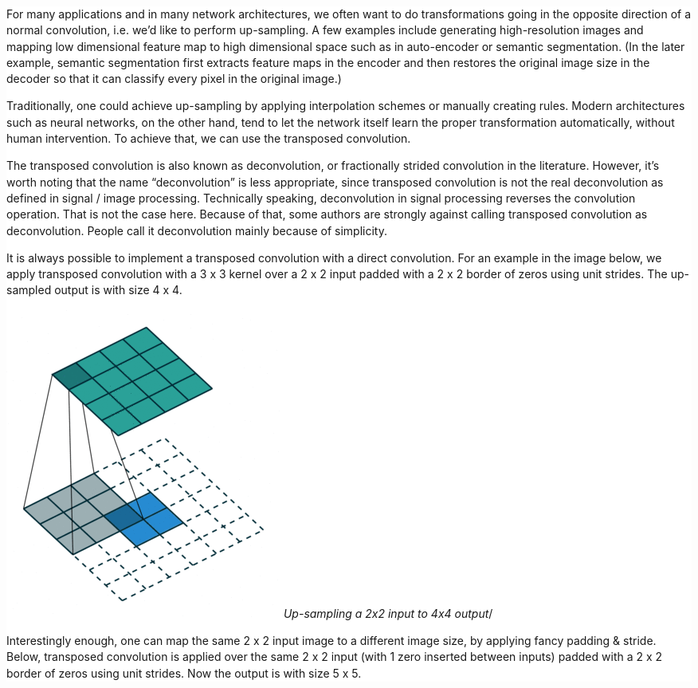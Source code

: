 For many applications and in many network architectures, we often want to do transformations going in the opposite direction of a normal convolution, i.e. we’d like to perform up-sampling. A few examples include generating high-resolution images and mapping low dimensional feature map to high dimensional space such as in auto-encoder or semantic segmentation. (In the later example, semantic segmentation first extracts feature maps in the encoder and then restores the original image size in the decoder so that it can classify every pixel in the original image.)

Traditionally, one could achieve up-sampling by applying interpolation schemes or manually creating rules. Modern architectures such as neural networks, on the other hand, tend to let the network itself learn the proper transformation automatically, without human intervention. To achieve that, we can use the transposed convolution.

The transposed convolution is also known as deconvolution, or fractionally strided convolution in the literature. However, it’s worth noting that the name “deconvolution” is less appropriate, since transposed convolution is not the real deconvolution as defined in signal / image processing. Technically speaking, deconvolution in signal processing reverses the convolution operation. That is not the case here. Because of that, some authors are strongly against calling transposed convolution as deconvolution. People call it deconvolution mainly because of simplicity.

It is always possible to implement a transposed convolution with a direct convolution. For an example in the image below, we apply transposed convolution with a 3 x 3 kernel over a 2 x 2 input padded with a 2 x 2 border of zeros using unit strides. The up-sampled output is with size 4 x 4.

![](./transposed_convolution_1.gif)
*Up-sampling a 2x2 input to 4x4 output*/

Interestingly enough, one can map the same 2 x 2 input image to a different image size, by applying fancy padding & stride. Below, transposed convolution is applied over the same 2 x 2 input (with 1 zero inserted between inputs) padded with a 2 x 2 border of zeros using unit strides. Now the output is with size 5 x 5.
